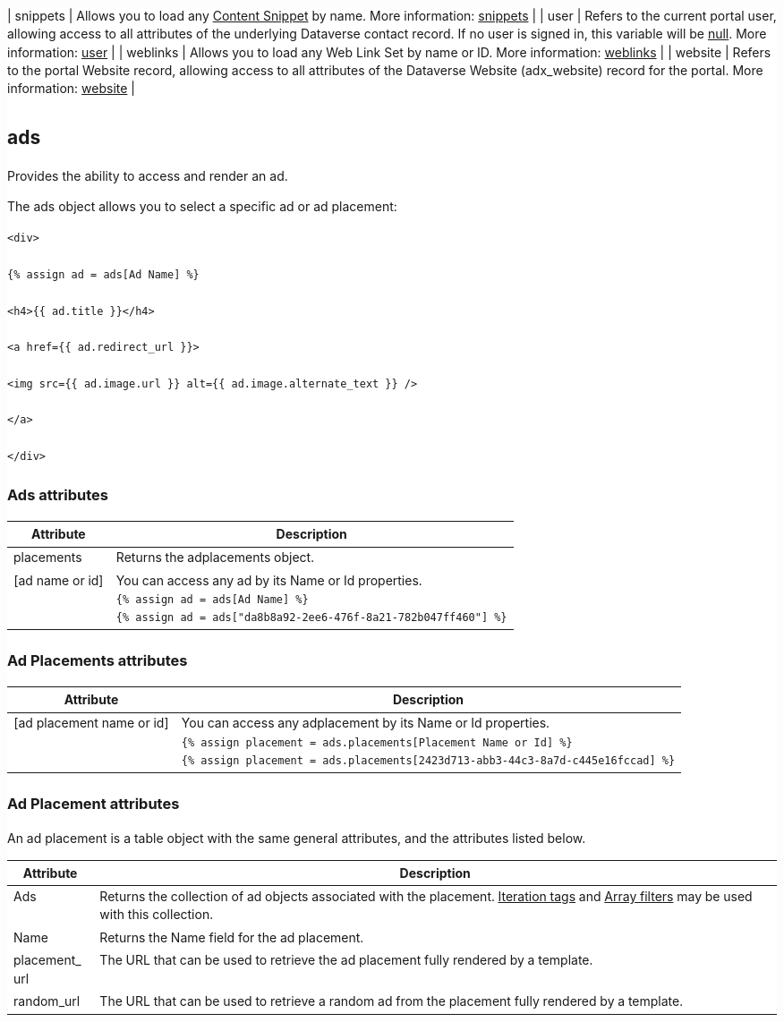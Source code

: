 |  snippets   |                                                                                                         Allows you to load any [Content Snippet](/power-apps/maker/portals/configure/customize-content-snippets) by name. More information: [snippets](#snippets)                                                                                                         |
|    user     |                             Refers to the current portal user, allowing access to all attributes of the underlying Dataverse contact record. If no user is signed in, this variable will be [null](liquid-types.md#null). More information: [user](#user)                              |
|  weblinks   |                                                                                                                        Allows you to load any Web Link Set by name or ID. More information: [weblinks](#weblinks)                                                                                                                        |
|   website   |                                                      Refers to the portal Website record, allowing access to all attributes of the Dataverse Website (adx\_website) record for the portal. More information: [website](#website)                                                       |

## ads

Provides the ability to access and render an ad.

The ads object allows you to select a specific ad or ad placement:

```
<div>

{% assign ad = ads[Ad Name] %}

<h4>{{ ad.title }}</h4>

<a href={{ ad.redirect_url }}>

<img src={{ ad.image.url }} alt={{ ad.image.alternate_text }} />

</a>

</div>
```

### Ads attributes

|Attribute   |Description   |
|---|---|
| placements        | Returns the adplacements object.    |
| \[ad name or id\] | You can access any ad by its Name or Id properties. <br> `{% assign ad = ads[Ad Name] %}`<br>`{% assign ad = ads["da8b8a92-2ee6-476f-8a21-782b047ff460"] %}`  |


### Ad Placements attributes

|Attribute   |Description   |
|---|---|
| \[ad placement name or id\] | You can access any adplacement by its Name or Id properties.<br>`{% assign placement = ads.placements[Placement Name or Id] %}`<br>`{% assign placement = ads.placements[2423d713-abb3-44c3-8a7d-c445e16fccad] %}`  |

### Ad Placement attributes

An ad placement is a table object with the same general attributes, and the attributes listed below.

|Attribute   |Description   |
|---|---|
| Ads            | Returns the collection of ad objects associated with the placement.  [Iteration tags](iteration-tags.md) and [Array filters](liquid-filters.md#array-filters) may be used with this collection.  |  
| Name           | Returns the Name field for the ad placement.                                                                |
| placement\_url | The URL that can be used to retrieve the ad placement fully rendered by a template.                         |
| random\_url    | The URL that can be used to retrieve a random ad from the placement fully rendered by a template.           |
